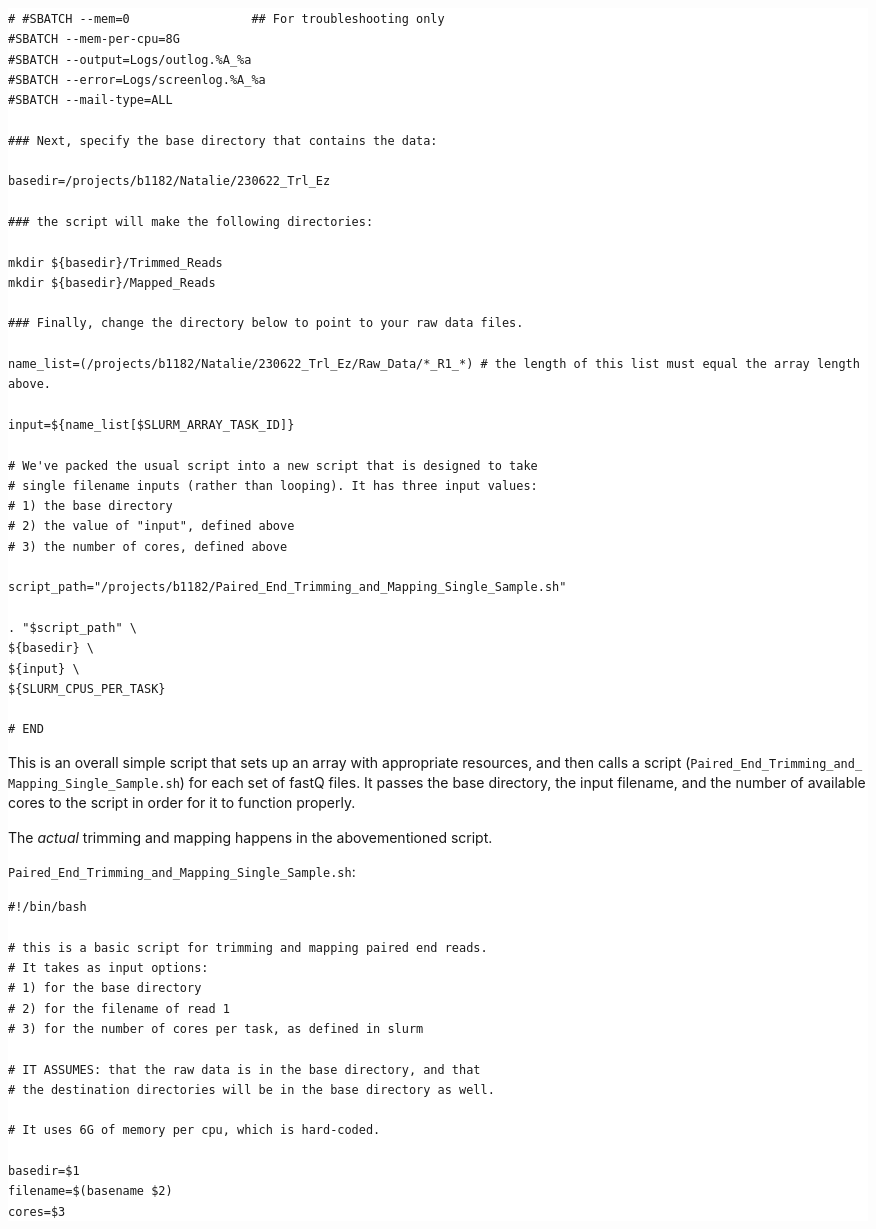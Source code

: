 ```
# #SBATCH --mem=0                 ## For troubleshooting only
#SBATCH --mem-per-cpu=8G 
#SBATCH --output=Logs/outlog.%A_%a
#SBATCH --error=Logs/screenlog.%A_%a
#SBATCH --mail-type=ALL

### Next, specify the base directory that contains the data:

basedir=/projects/b1182/Natalie/230622_Trl_Ez

### the script will make the following directories:

mkdir ${basedir}/Trimmed_Reads
mkdir ${basedir}/Mapped_Reads

### Finally, change the directory below to point to your raw data files.

name_list=(/projects/b1182/Natalie/230622_Trl_Ez/Raw_Data/*_R1_*) # the length of this list must equal the array length above.

input=${name_list[$SLURM_ARRAY_TASK_ID]}

# We've packed the usual script into a new script that is designed to take
# single filename inputs (rather than looping). It has three input values:
# 1) the base directory
# 2) the value of "input", defined above
# 3) the number of cores, defined above

script_path="/projects/b1182/Paired_End_Trimming_and_Mapping_Single_Sample.sh"

. "$script_path" \
${basedir} \
${input} \
${SLURM_CPUS_PER_TASK}

# END 

```

This is an overall simple script that sets up an array with appropriate resources, and then calls a script (`Paired_End_Trimming_and_Mapping_Single_Sample.sh`) for each set of fastQ files. It passes the base directory, the input filename, and the number of available cores to the script in order for it to function properly.

The *actual* trimming and mapping happens in the abovementioned script. 

`Paired_End_Trimming_and_Mapping_Single_Sample.sh`:

```
#!/bin/bash

# this is a basic script for trimming and mapping paired end reads.
# It takes as input options:
# 1) for the base directory
# 2) for the filename of read 1
# 3) for the number of cores per task, as defined in slurm

# IT ASSUMES: that the raw data is in the base directory, and that
# the destination directories will be in the base directory as well.

# It uses 6G of memory per cpu, which is hard-coded. 

basedir=$1
filename=$(basename $2)
cores=$3
```